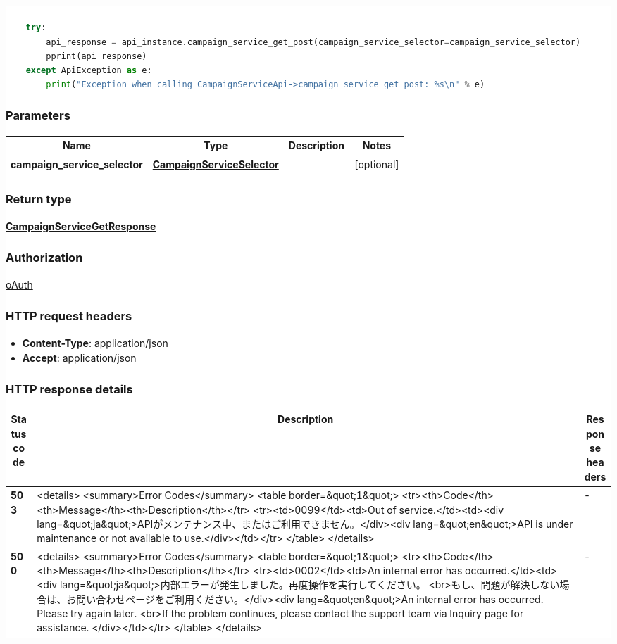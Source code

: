 ```python

    try:
        api_response = api_instance.campaign_service_get_post(campaign_service_selector=campaign_service_selector)
        pprint(api_response)
    except ApiException as e:
        print("Exception when calling CampaignServiceApi->campaign_service_get_post: %s\n" % e)
```

### Parameters

Name | Type | Description  | Notes
------------- | ------------- | ------------- | -------------
 **campaign_service_selector** | [**CampaignServiceSelector**](CampaignServiceSelector.md)|  | [optional]

### Return type

[**CampaignServiceGetResponse**](CampaignServiceGetResponse.md)

### Authorization

[oAuth](../README.md#oAuth)

### HTTP request headers

 - **Content-Type**: application/json
 - **Accept**: application/json

### HTTP response details
| Status code | Description | Response headers |
|-------------|-------------|------------------|
**503** | &lt;details&gt; &lt;summary&gt;Error Codes&lt;/summary&gt; &lt;table border&#x3D;\&quot;1\&quot;&gt; &lt;tr&gt;&lt;th&gt;Code&lt;/th&gt;&lt;th&gt;Message&lt;/th&gt;&lt;th&gt;Description&lt;/th&gt;&lt;/tr&gt; &lt;tr&gt;&lt;td&gt;0099&lt;/td&gt;&lt;td&gt;Out of service.&lt;/td&gt;&lt;td&gt;&lt;div lang&#x3D;\&quot;ja\&quot;&gt;APIがメンテナンス中、またはご利用できません。&lt;/div&gt;&lt;div lang&#x3D;\&quot;en\&quot;&gt;API is under maintenance or not available to use.&lt;/div&gt;&lt;/td&gt;&lt;/tr&gt; &lt;/table&gt; &lt;/details&gt;  |  -  |
**500** | &lt;details&gt; &lt;summary&gt;Error Codes&lt;/summary&gt; &lt;table border&#x3D;\&quot;1\&quot;&gt; &lt;tr&gt;&lt;th&gt;Code&lt;/th&gt;&lt;th&gt;Message&lt;/th&gt;&lt;th&gt;Description&lt;/th&gt;&lt;/tr&gt; &lt;tr&gt;&lt;td&gt;0002&lt;/td&gt;&lt;td&gt;An internal error has occurred.&lt;/td&gt;&lt;td&gt;&lt;div lang&#x3D;\&quot;ja\&quot;&gt;内部エラーが発生しました。再度操作を実行してください。 &lt;br&gt;もし、問題が解決しない場合は、お問い合わせページをご利用ください。&lt;/div&gt;&lt;div lang&#x3D;\&quot;en\&quot;&gt;An internal error has occurred. Please try again later. &lt;br&gt;If the problem continues, please contact the support team via Inquiry page for assistance. &lt;/div&gt;&lt;/td&gt;&lt;/tr&gt; &lt;/table&gt; &lt;/details&gt;  |  -  |